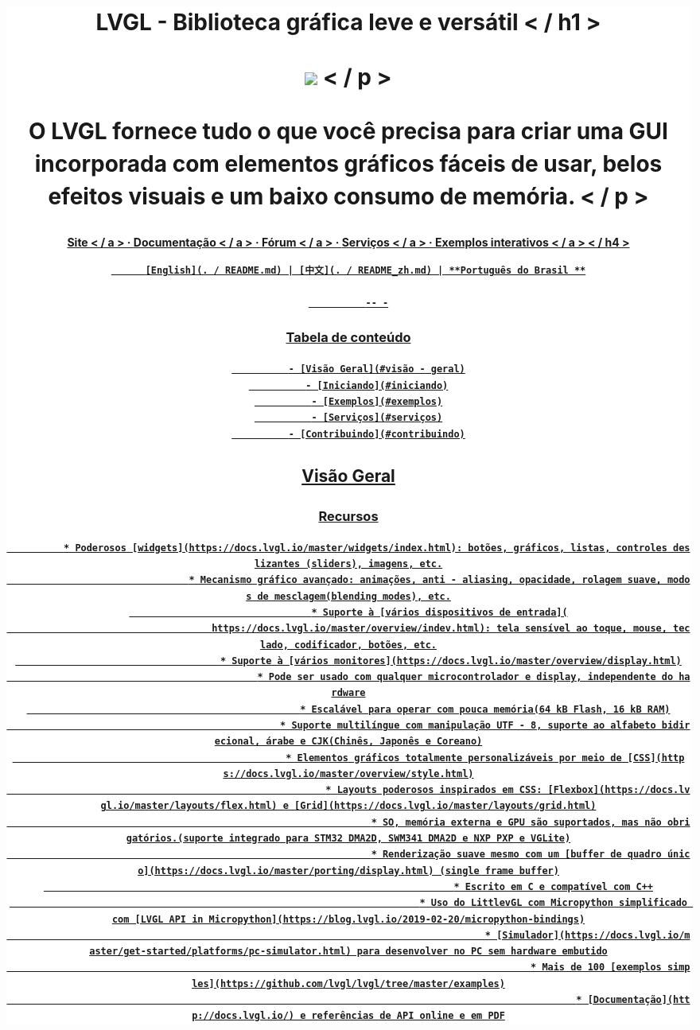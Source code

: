 <h1 align = "center"> LVGL - Biblioteca gráfica leve e versátil < / h1 >
			<p align = "center">
					   <img src = "https://lvgl.io/assets/images/lvgl_widgets_demo.gif">
								  < / p >
								  <p align = "center">
										  O LVGL fornece tudo o que você precisa para criar uma GUI incorporada com elementos gráficos fáceis de usar,
										  belos efeitos visuais e um baixo consumo de memória.
										  < / p >
										  <h4 align = "center">
												  <a href = "https://lvgl.io">Site < / a > &middot;
<a href = "https://docs.lvgl.io/">Documentação < / a > &middot;
<a href = "https://forum.lvgl.io">Fórum < / a > &middot;
<a href = "https://lvgl.io/services">Serviços < / a > &middot;
<a href = "https://docs.lvgl.io/master/examples.html">Exemplos interativos < / a >
		  < / h4 >

		  [English](. / README.md) | [中文](. / README_zh.md) | **Português do Brasil **

			  -- -

### Tabela de conteúdo

			  - [Visão Geral](#visão - geral)
			  - [Iniciando](#iniciando)
			  - [Exemplos](#exemplos)
			  - [Serviços](#serviços)
			  - [Contribuindo](#contribuindo)

## Visão Geral

### Recursos
			  * Poderosos [widgets](https://docs.lvgl.io/master/widgets/index.html): botões, gráficos, listas, controles deslizantes (sliders), imagens, etc.
									* Mecanismo gráfico avançado: animações, anti - aliasing, opacidade, rolagem suave, modos de mesclagem(blending modes), etc.
									* Suporte à [vários dispositivos de entrada](
										https://docs.lvgl.io/master/overview/indev.html): tela sensível ao toque, mouse, teclado, codificador, botões, etc.
										* Suporte à [vários monitores](https://docs.lvgl.io/master/overview/display.html)
												* Pode ser usado com qualquer microcontrolador e display, independente do hardware
													* Escalável para operar com pouca memória(64 kB Flash, 16 kB RAM)
													* Suporte multilíngue com manipulação UTF - 8, suporte ao alfabeto bidirecional, árabe e CJK(Chinês, Japonês e Coreano)
													* Elementos gráficos totalmente personalizáveis por meio de [CSS](https://docs.lvgl.io/master/overview/style.html)
															* Layouts poderosos inspirados em CSS: [Flexbox](https://docs.lvgl.io/master/layouts/flex.html) e [Grid](https://docs.lvgl.io/master/layouts/grid.html)
																	* SO, memória externa e GPU são suportados, mas não obrigatórios.(suporte integrado para STM32 DMA2D, SWM341 DMA2D e NXP PXP e VGLite)
																	* Renderização suave mesmo com um [buffer de quadro único](https://docs.lvgl.io/master/porting/display.html) (single frame buffer)
																			* Escrito em C e compatível com C++
																			* Uso do LittlevGL com Micropython simplificado com [LVGL API in Micropython](https://blog.lvgl.io/2019-02-20/micropython-bindings)
																						* [Simulador](https://docs.lvgl.io/master/get-started/platforms/pc-simulator.html) para desenvolver no PC sem hardware embutido
																								* Mais de 100 [exemplos simples](https://github.com/lvgl/lvgl/tree/master/examples)
																										* [Documentação](http://docs.lvgl.io/) e referências de API online e em PDF
